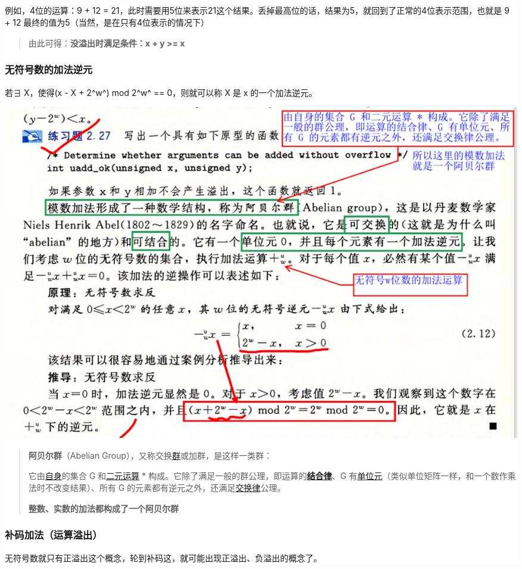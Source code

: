 例如，4位的运算：9 + 12 = 21，此时需要用5位来表示21这个结果。丢掉最高位的话，结果为5，就回到了正常的4位表示范围，也就是 9 + 12 最终的值为5（当然，是在只有4位表示的情况下）

> 由此可得：**没溢出时满足条件：x + y >= x**

### 无符号数的加法逆元

若$\exists$ X，使得(x - X + 2^w^) mod 2^w^ == 0，则就可以称 X 是 x 的一个加法逆元。

![image-20250601145445721](assets/image-20250601145445721.png)

> **阿贝尔群**（Abelian Group），又称交换[群](https://baike.baidu.com/item/群/6977479?fromModule=lemma_inlink)或加群，是这样一类群：
>
> 它由[自身](https://baike.baidu.com/item/自身/0?fromModule=lemma_inlink)的集合 G 和[二元运算](https://baike.baidu.com/item/二元运算/748189?fromModule=lemma_inlink) * 构成。它除了满足一般的群公理，即运算的[**结合律**](https://baike.baidu.com/item/结合律/2173834?fromModule=lemma_inlink)、G 有[单位元](https://baike.baidu.com/item/单位元/11035606?fromModule=lemma_inlink)（类似单位矩阵一样，和一个数作乘法时不改变结果）、所有 G 的元素都有逆元之外，还满足[交换律](https://baike.baidu.com/item/交换律/2173703?fromModule=lemma_inlink)公理。
>
> **整数、实数的加法都构成了一个阿贝尔群**

### 补码加法（运算溢出）

无符号数就只有正溢出这个概念，轮到补码这，就可能出现正溢出、负溢出的概念了。
